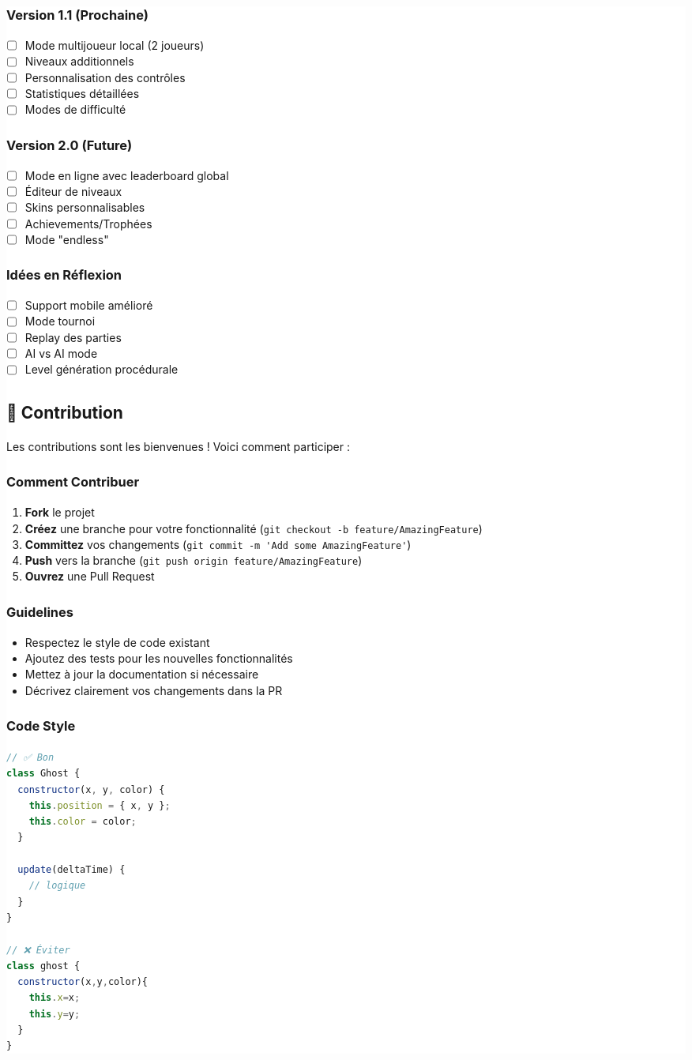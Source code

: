 ### Version 1.1 (Prochaine)
- [ ] Mode multijoueur local (2 joueurs)
- [ ] Niveaux additionnels
- [ ] Personnalisation des contrôles
- [ ] Statistiques détaillées
- [ ] Modes de difficulté

### Version 2.0 (Future)
- [ ] Mode en ligne avec leaderboard global
- [ ] Éditeur de niveaux
- [ ] Skins personnalisables
- [ ] Achievements/Trophées
- [ ] Mode "endless"

### Idées en Réflexion
- [ ] Support mobile amélioré
- [ ] Mode tournoi
- [ ] Replay des parties
- [ ] AI vs AI mode
- [ ] Level génération procédurale

## 🤝 Contribution

Les contributions sont les bienvenues ! Voici comment participer :

### Comment Contribuer

1. **Fork** le projet
2. **Créez** une branche pour votre fonctionnalité (`git checkout -b feature/AmazingFeature`)
3. **Committez** vos changements (`git commit -m 'Add some AmazingFeature'`)
4. **Push** vers la branche (`git push origin feature/AmazingFeature`)
5. **Ouvrez** une Pull Request

### Guidelines

- Respectez le style de code existant
- Ajoutez des tests pour les nouvelles fonctionnalités
- Mettez à jour la documentation si nécessaire
- Décrivez clairement vos changements dans la PR

### Code Style

```javascript
// ✅ Bon
class Ghost {
  constructor(x, y, color) {
    this.position = { x, y };
    this.color = color;
  }
  
  update(deltaTime) {
    // logique
  }
}

// ❌ Éviter
class ghost {
  constructor(x,y,color){
    this.x=x;
    this.y=y;
  }
}
```
